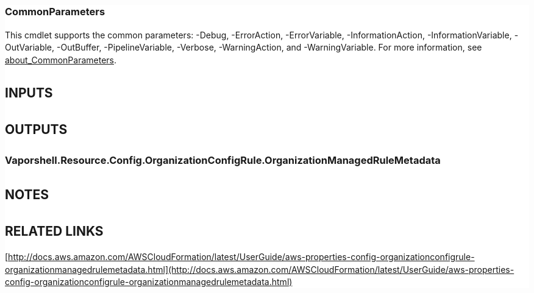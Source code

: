 ### CommonParameters
This cmdlet supports the common parameters: -Debug, -ErrorAction, -ErrorVariable, -InformationAction, -InformationVariable, -OutVariable, -OutBuffer, -PipelineVariable, -Verbose, -WarningAction, and -WarningVariable. For more information, see [about_CommonParameters](http://go.microsoft.com/fwlink/?LinkID=113216).

## INPUTS

## OUTPUTS

### Vaporshell.Resource.Config.OrganizationConfigRule.OrganizationManagedRuleMetadata
## NOTES

## RELATED LINKS

[http://docs.aws.amazon.com/AWSCloudFormation/latest/UserGuide/aws-properties-config-organizationconfigrule-organizationmanagedrulemetadata.html](http://docs.aws.amazon.com/AWSCloudFormation/latest/UserGuide/aws-properties-config-organizationconfigrule-organizationmanagedrulemetadata.html)

